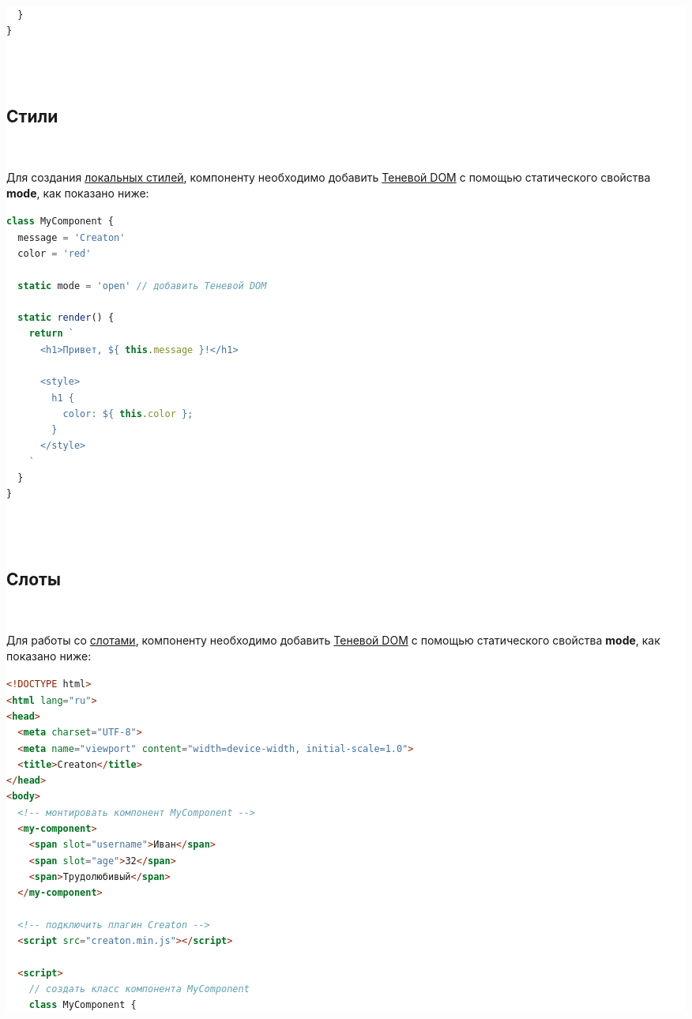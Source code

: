 ```js
  }
}
```

<br>
<br>
<h2 id="styles">Стили</h2>

<br>

Для создания [локальных стилей](https://learn.javascript.ru/shadow-dom-style), компоненту необходимо добавить [Теневой DOM](https://learn.javascript.ru/shadow-dom) с помощью статического свойства **mode**, как показано ниже:

```js
class MyComponent {
  message = 'Creaton'
  color = 'red'

  static mode = 'open' // добавить Теневой DOM

  static render() {
    return `
      <h1>Привет, ${ this.message }!</h1>
      
      <style>
        h1 {
          color: ${ this.color };
        }
      </style>
    `
  }
}
```

<br>
<br>
<h2 id="slots">Слоты</h2>

<br>

Для работы со [слотами](https://learn.javascript.ru/slots-composition), компоненту необходимо добавить [Теневой DOM](https://learn.javascript.ru/shadow-dom) с помощью статического свойства **mode**, как показано ниже:

```html
<!DOCTYPE html>
<html lang="ru">
<head>
  <meta charset="UTF-8">
  <meta name="viewport" content="width=device-width, initial-scale=1.0">
  <title>Creaton</title>
</head>
<body>
  <!-- монтировать компонент MyComponent -->
  <my-component>
    <span slot="username">Иван</span>
    <span slot="age">32</span>
    <span>Трудолюбивый</span>
  </my-component>

  <!-- подключить плагин Creaton -->
  <script src="creaton.min.js"></script>

  <script>
    // создать класс компонента MyComponent
    class MyComponent {
```